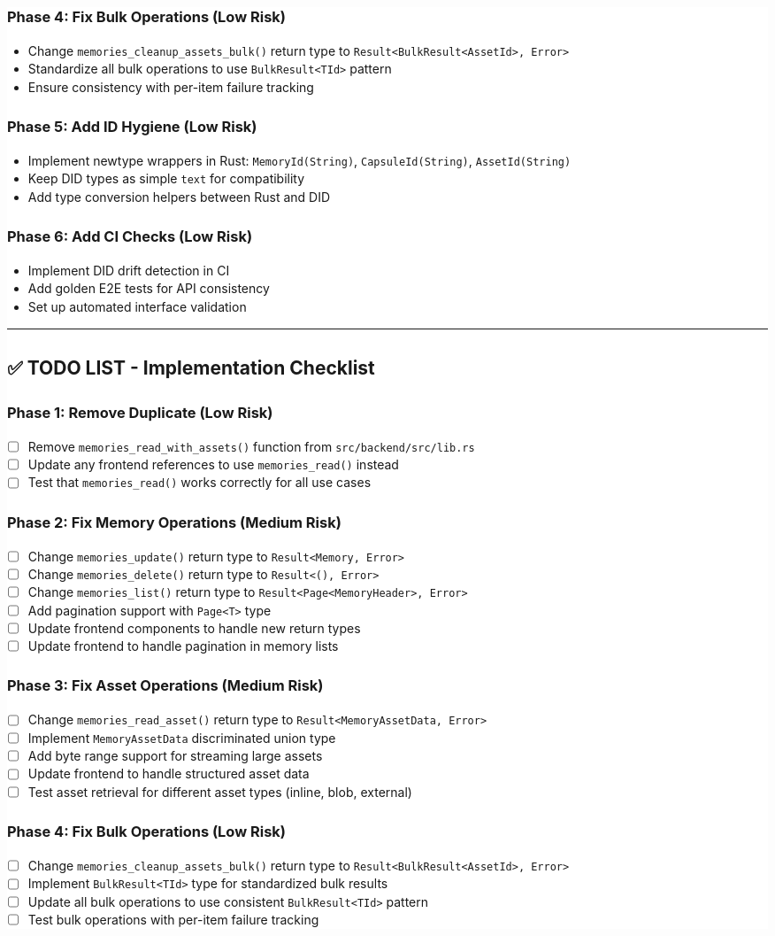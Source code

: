 ### **Phase 4: Fix Bulk Operations (Low Risk)**

- Change `memories_cleanup_assets_bulk()` return type to `Result<BulkResult<AssetId>, Error>`
- Standardize all bulk operations to use `BulkResult<TId>` pattern
- Ensure consistency with per-item failure tracking

### **Phase 5: Add ID Hygiene (Low Risk)**

- Implement newtype wrappers in Rust: `MemoryId(String)`, `CapsuleId(String)`, `AssetId(String)`
- Keep DID types as simple `text` for compatibility
- Add type conversion helpers between Rust and DID

### **Phase 6: Add CI Checks (Low Risk)**

- Implement DID drift detection in CI
- Add golden E2E tests for API consistency
- Set up automated interface validation

---

## ✅ **TODO LIST** - Implementation Checklist

### **Phase 1: Remove Duplicate (Low Risk)**

- [ ] Remove `memories_read_with_assets()` function from `src/backend/src/lib.rs`
- [ ] Update any frontend references to use `memories_read()` instead
- [ ] Test that `memories_read()` works correctly for all use cases

### **Phase 2: Fix Memory Operations (Medium Risk)**

- [ ] Change `memories_update()` return type to `Result<Memory, Error>`
- [ ] Change `memories_delete()` return type to `Result<(), Error>`
- [ ] Change `memories_list()` return type to `Result<Page<MemoryHeader>, Error>`
- [ ] Add pagination support with `Page<T>` type
- [ ] Update frontend components to handle new return types
- [ ] Update frontend to handle pagination in memory lists

### **Phase 3: Fix Asset Operations (Medium Risk)**

- [ ] Change `memories_read_asset()` return type to `Result<MemoryAssetData, Error>`
- [ ] Implement `MemoryAssetData` discriminated union type
- [ ] Add byte range support for streaming large assets
- [ ] Update frontend to handle structured asset data
- [ ] Test asset retrieval for different asset types (inline, blob, external)

### **Phase 4: Fix Bulk Operations (Low Risk)**

- [ ] Change `memories_cleanup_assets_bulk()` return type to `Result<BulkResult<AssetId>, Error>`
- [ ] Implement `BulkResult<TId>` type for standardized bulk results
- [ ] Update all bulk operations to use consistent `BulkResult<TId>` pattern
- [ ] Test bulk operations with per-item failure tracking
